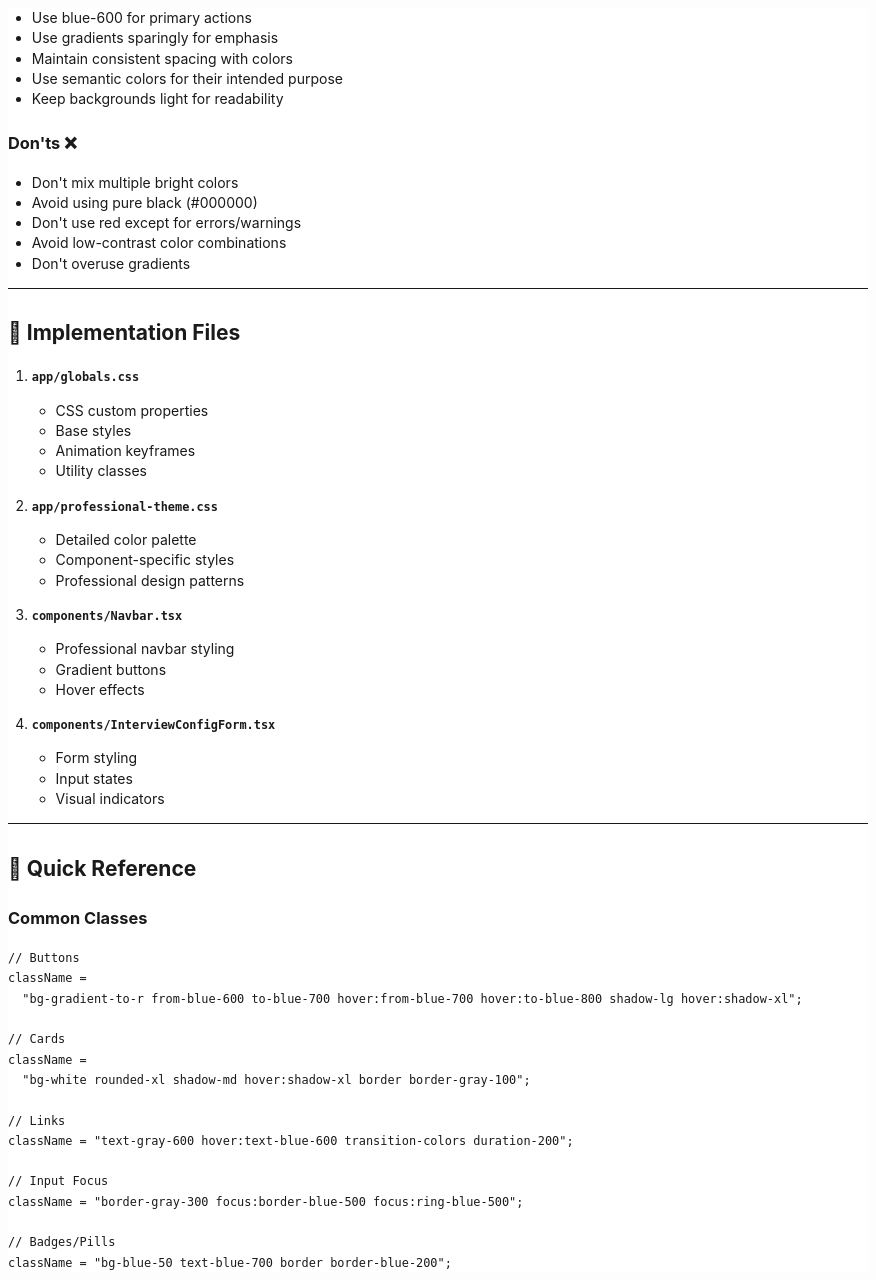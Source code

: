 - Use blue-600 for primary actions
- Use gradients sparingly for emphasis
- Maintain consistent spacing with colors
- Use semantic colors for their intended purpose
- Keep backgrounds light for readability

### Don'ts ❌

- Don't mix multiple bright colors
- Avoid using pure black (#000000)
- Don't use red except for errors/warnings
- Avoid low-contrast color combinations
- Don't overuse gradients

---

## 🔧 Implementation Files

1. **`app/globals.css`**

   - CSS custom properties
   - Base styles
   - Animation keyframes
   - Utility classes

2. **`app/professional-theme.css`**

   - Detailed color palette
   - Component-specific styles
   - Professional design patterns

3. **`components/Navbar.tsx`**

   - Professional navbar styling
   - Gradient buttons
   - Hover effects

4. **`components/InterviewConfigForm.tsx`**
   - Form styling
   - Input states
   - Visual indicators

---

## 🚀 Quick Reference

### Common Classes

```tsx
// Buttons
className =
  "bg-gradient-to-r from-blue-600 to-blue-700 hover:from-blue-700 hover:to-blue-800 shadow-lg hover:shadow-xl";

// Cards
className =
  "bg-white rounded-xl shadow-md hover:shadow-xl border border-gray-100";

// Links
className = "text-gray-600 hover:text-blue-600 transition-colors duration-200";

// Input Focus
className = "border-gray-300 focus:border-blue-500 focus:ring-blue-500";

// Badges/Pills
className = "bg-blue-50 text-blue-700 border border-blue-200";
```
